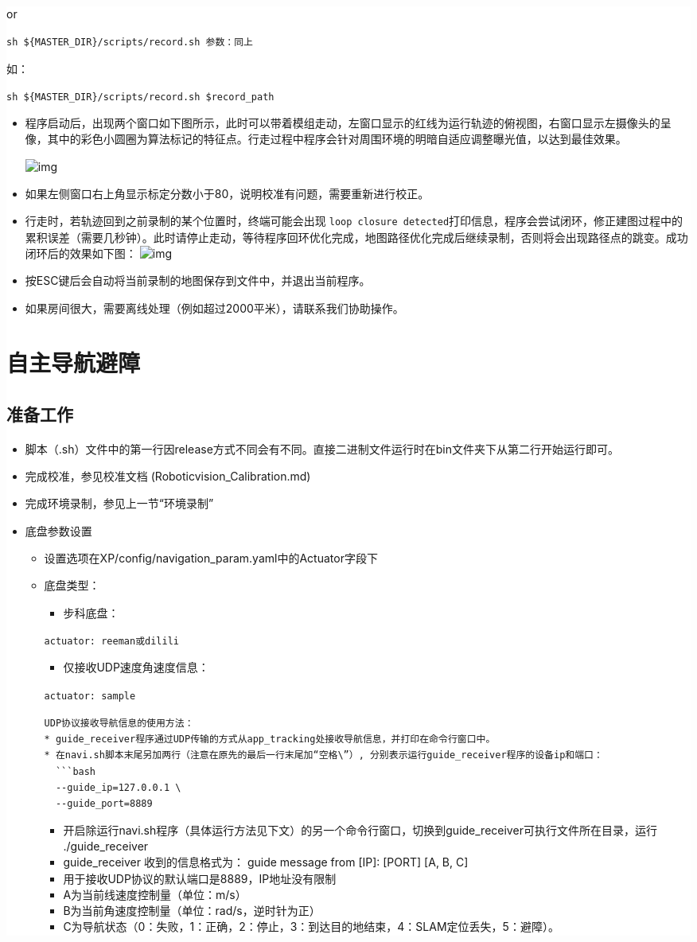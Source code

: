   or

  ```
  sh ${MASTER_DIR}/scripts/record.sh 参数：同上
  ```

  如：

  ```
  sh ${MASTER_DIR}/scripts/record.sh $record_path
  ```

- 程序启动后，出现两个窗口如下图所示，此时可以带着模组走动，左窗口显示的红线为运行轨迹的俯视图，右窗口显示左摄像头的呈像，其中的彩色小圆圈为算法标记的特征点。行走过程中程序会针对周围环境的明暗自适应调整曝光值，以达到最佳效果。

  ![img](https://ai.bdstatic.com/file/6A6F95BF4210403A8A341CD7E9633BD5)

- 如果左侧窗口右上角显示标定分数小于80，说明校准有问题，需要重新进行校正。

- 行走时，若轨迹回到之前录制的某个位置时，终端可能会出现 `loop closure detected`打印信息，程序会尝试闭环，修正建图过程中的累积误差（需要几秒钟）。此时请停止走动，等待程序回环优化完成，地图路径优化完成后继续录制，否则将会出现路径点的跳变。成功闭环后的效果如下图：
  ![img](https://ai.bdstatic.com/file/84290E70764D46C187E6D44CCF663A51)

- 按ESC键后会自动将当前录制的地图保存到文件中，并退出当前程序。

- 如果房间很大，需要离线处理（例如超过2000平米），请联系我们协助操作。

# 自主导航避障

## 准备工作

- 脚本（.sh）文件中的第一行因release方式不同会有不同。直接二进制文件运行时在bin文件夹下从第二行开始运行即可。

- 完成校准，参见校准文档 (Roboticvision_Calibration.md)

- 完成环境录制，参见上一节“环境录制”

- 底盘参数设置

  - 设置选项在XP/config/navigation_param.yaml中的Actuator字段下

  - 底盘类型：

    - 步科底盘：

    ```
    actuator: reeman或dilili
    ```

    - 仅接收UDP速度角速度信息：

    ```
    actuator: sample
    ```

    ```
    UDP协议接收导航信息的使用方法：
    * guide_receiver程序通过UDP传输的方式从app_tracking处接收导航信息，并打印在命令行窗口中。
    * 在navi.sh脚本末尾另加两行（注意在原先的最后一行末尾加“空格\”）, 分别表示运行guide_receiver程序的设备ip和端口：
      ```bash
      --guide_ip=127.0.0.1 \
      --guide_port=8889
      ```
    * 开启除运行navi.sh程序（具体运行方法见下文）的另一个命令行窗口，切换到guide_receiver可执行文件所在目录，运行 ./guide_receiver
    * guide_receiver 收到的信息格式为：
    guide message from [IP]: [PORT] [A, B, C]
    * 用于接收UDP协议的默认端口是8889，IP地址没有限制
    * A为当前线速度控制量（单位：m/s）
    * B为当前角速度控制量（单位：rad/s，逆时针为正）
    * C为导航状态（0：失败，1：正确，2：停止，3：到达目的地结束，4：SLAM定位丢失，5：避障）。